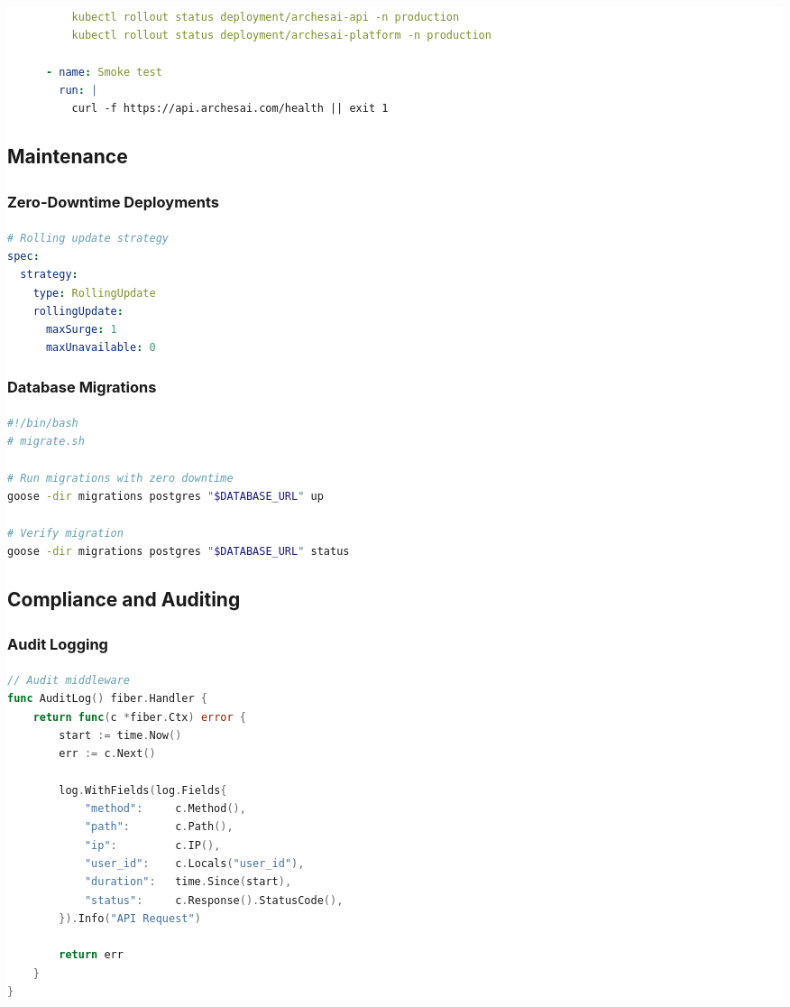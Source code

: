 ```yaml
          kubectl rollout status deployment/archesai-api -n production
          kubectl rollout status deployment/archesai-platform -n production

      - name: Smoke test
        run: |
          curl -f https://api.archesai.com/health || exit 1
```

## Maintenance

### Zero-Downtime Deployments

```yaml
# Rolling update strategy
spec:
  strategy:
    type: RollingUpdate
    rollingUpdate:
      maxSurge: 1
      maxUnavailable: 0
```

### Database Migrations

```bash
#!/bin/bash
# migrate.sh

# Run migrations with zero downtime
goose -dir migrations postgres "$DATABASE_URL" up

# Verify migration
goose -dir migrations postgres "$DATABASE_URL" status
```

## Compliance and Auditing

### Audit Logging

```go
// Audit middleware
func AuditLog() fiber.Handler {
    return func(c *fiber.Ctx) error {
        start := time.Now()
        err := c.Next()

        log.WithFields(log.Fields{
            "method":     c.Method(),
            "path":       c.Path(),
            "ip":         c.IP(),
            "user_id":    c.Locals("user_id"),
            "duration":   time.Since(start),
            "status":     c.Response().StatusCode(),
        }).Info("API Request")

        return err
    }
}
```
